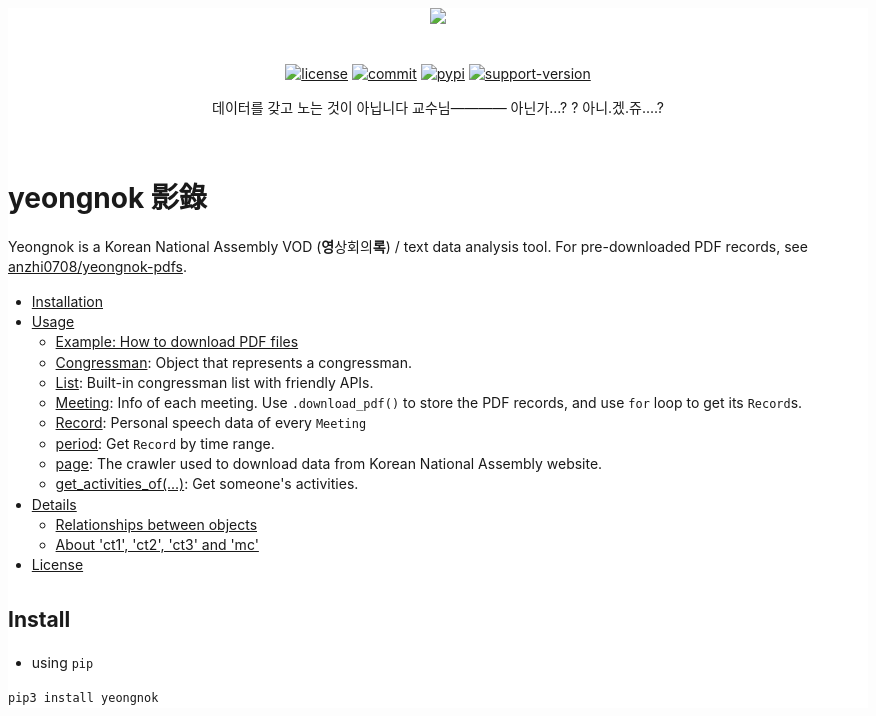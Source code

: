 <div align="center">
<img src="https://github.com/anzhi0708/yeongnok/blob/main/logo.png" />
</div>

<div align="center">

<br>

[![license](https://img.shields.io/github/license/anzhi0708/yeongnok)](https://github.com/anzhi0708/yeongnok/blob/main/LICENSE)  [![commit](https://img.shields.io/github/last-commit/anzhi0708/yeongnok)](https://github.com/anzhi0708/yeongnok/commits/main)  [![pypi](https://img.shields.io/pypi/v/yeongnok.svg)](https://pypi.org/project/yeongnok/)  [![support-version](https://img.shields.io/pypi/pyversions/yeongnok)](https://img.shields.io/pypi/pyversions/yeongnok) 

</div>

<div align="center">
데이터를 갖고 노는 것이 아닙니다 교수님———— 아닌가...? ? 아니.겠.쥬....?
</div>

<br>

# yeongnok 影錄


Yeongnok is a Korean National Assembly VOD (**영**상회의**록**) / text data analysis tool. For pre-downloaded PDF records, see [anzhi0708/yeongnok-pdfs](https://github.com/anzhi0708/yeongnok-pdfs).

- [Installation](https://github.com/anzhi0708/yeongnok#install)
- [Usage](https://github.com/anzhi0708/yeongnok#usage)
  - [Example: How to download PDF files](https://github.com/anzhi0708/yeongnok#how-to-download-2018-pdf-files)
  - [Congressman](https://github.com/anzhi0708/yeongnok#congressman): Object that represents a congressman.
  - [List](https://github.com/anzhi0708/yeongnok#list): Built-in congressman list with friendly APIs.
  - [Meeting](https://github.com/anzhi0708/yeongnok#meetings--meeting): Info of each meeting. Use `.download_pdf()` to store the PDF records, and use `for` loop to get its `Record`s.
  - [Record](https://github.com/anzhi0708/yeongnok#record): Personal speech data of every `Meeting`
  - [period](https://github.com/anzhi0708/yeongnok#period): Get `Record` by time range.
  - [page](https://github.com/anzhi0708/yeongnok#page): The crawler used to download data from Korean National Assembly website.
  - [get_activities_of(...)](https://github.com/anzhi0708/yeongnok#get_activities_of): Get someone's activities.
- [Details](https://github.com/anzhi0708/yeongnok#details)
  - [Relationships between objects](https://github.com/anzhi0708/yeongnok#about-yeongnoks-objects)
  - [About 'ct1', 'ct2', 'ct3' and 'mc'](https://github.com/anzhi0708/yeongnok#about-ct1-ct2-ct3-and-mc)
- [License](https://github.com/anzhi0708/yeongnok#license)

## Install

- using `pip`

```bash
pip3 install yeongnok
```
